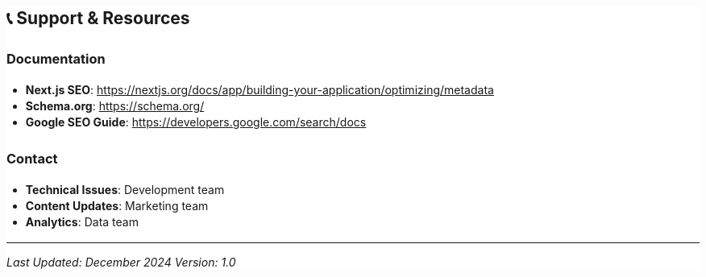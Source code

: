 ## 📞 Support & Resources

### Documentation
- **Next.js SEO**: https://nextjs.org/docs/app/building-your-application/optimizing/metadata
- **Schema.org**: https://schema.org/
- **Google SEO Guide**: https://developers.google.com/search/docs

### Contact
- **Technical Issues**: Development team
- **Content Updates**: Marketing team
- **Analytics**: Data team

---

*Last Updated: December 2024*
*Version: 1.0*
